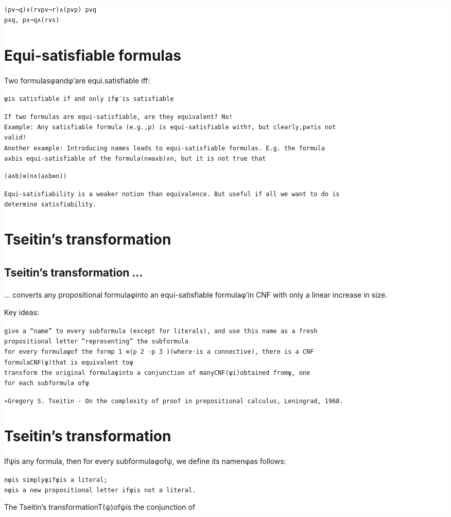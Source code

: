 ```
(p∨¬q)∧(r∨p∨¬r)∧(p∨p) p∨q
p∧q, p∧¬q∧(r∨s)
```

# Equi-satisfiable formulas

Two formulasφandφ′are equi.satisfiable iff:

```
φis satisfiable if and only ifφ′is satisfiable
```
```
If two formulas are equi-satisfiable, are they equivalent? No!
Example: Any satisfiable formula (e.g.,p) is equi-satisfiable with⊤, but clearly,p≡⊤is not
valid!
Another example: Introducing names leads to equi-satisfiable formulas. E.g. the formula
a∧bis equi-satisfiable of the formula(n≡a∧b)∧n, but it is not true that
```
```
(a∧b)≡(n∧(a∧b≡n))
```
```
Equi-satisfiability is a weaker notion than equivalence. But useful if all we want to do is
determine satisfiability.
```

# Tseitin’s transformation

## Tseitin’s transformation ...

... converts any propositional formulaφinto an equi-satisfiable formulaφ′in CNF with only a
linear increase in size.

Key ideas:

```
give a “name” to every subformula (except for literals), and use this name as a fresh
propositional letter “representing” the subformula
for every formulaψof the formp 1 ≡(p 2 ◦p 3 )(where◦is a connective), there is a CNF
formulaCNF(ψ)that is equivalent toψ
transform the original formulaψinto a conjunction of manyCNF(ψi)obtained fromψ, one
for each subformula ofψ
```
```
∗Gregory S. Tseitin - On the complexity of proof in prepositional calculus, Leningrad, 1968.
```

# Tseitin’s transformation

Ifψis any formula, then for every subformulaφofψ, we define its namenφas follows:

```
nφis simplyφifφis a literal;
nφis a new propositional letter ifφis not a literal.
```
The Tseitin’s transformationT(ψ)ofψis the conjunction of
